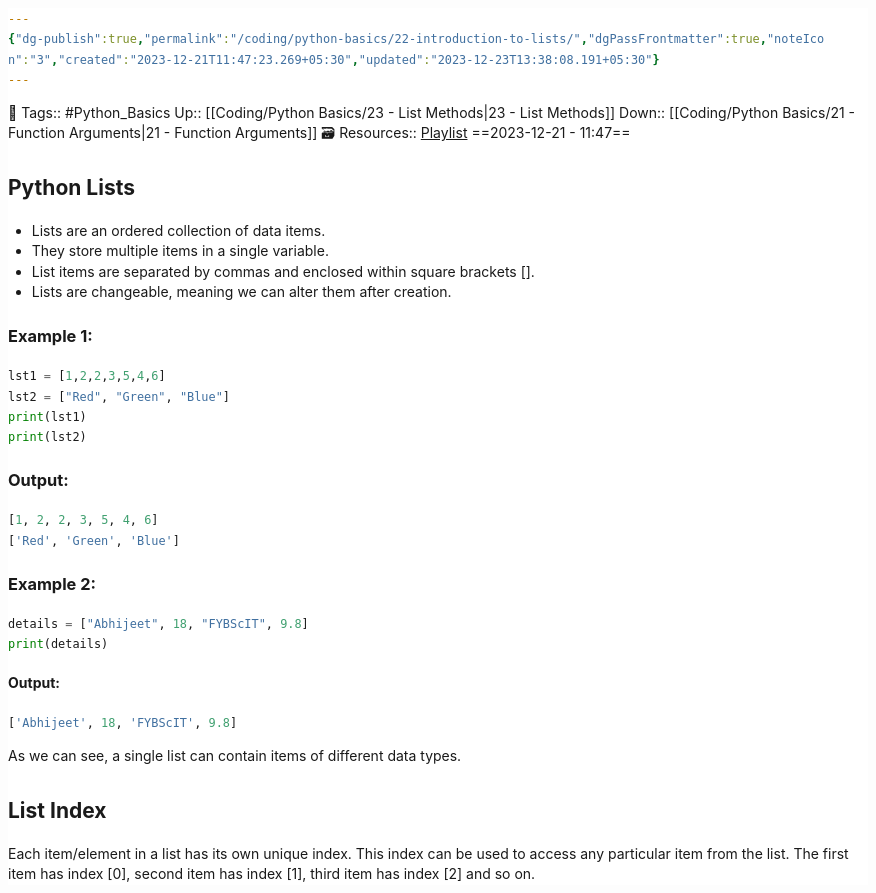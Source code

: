 ```yaml
---
{"dg-publish":true,"permalink":"/coding/python-basics/22-introduction-to-lists/","dgPassFrontmatter":true,"noteIcon":"3","created":"2023-12-21T11:47:23.269+05:30","updated":"2023-12-23T13:38:08.191+05:30"}
---
```


🧶 Tags:: #Python_Basics 
Up:: [[Coding/Python Basics/23 - List Methods\|23 - List Methods]]
Down:: [[Coding/Python Basics/21 - Function Arguments\|21 - Function Arguments]]
🗃 Resources:: [Playlist](https://www.youtube.com/playlist?list=PLu0W_9lII9agwh1XjRt242xIpHhPT2llg)
==2023-12-21 - 11:47==

## Python Lists
- Lists are an ordered collection of data items.
- They store multiple items in a single variable.
- List items are separated by commas and enclosed within square brackets [].
- Lists are changeable, meaning we can alter them after creation.

### Example 1:
```python
lst1 = [1,2,2,3,5,4,6]
lst2 = ["Red", "Green", "Blue"]
print(lst1)
print(lst2)
```

### Output:
```python
[1, 2, 2, 3, 5, 4, 6]
['Red', 'Green', 'Blue']
```

### Example 2:

```python
details = ["Abhijeet", 18, "FYBScIT", 9.8]
print(details)
```

#### Output:
```python
['Abhijeet', 18, 'FYBScIT', 9.8]
```

As we can see, a single list can contain items of different data types.

## List Index
Each item/element in a list has its own unique index. This index can be used to access any particular item from the list. The first item has index [0], second item has index [1], third item has index [2] and so on.
